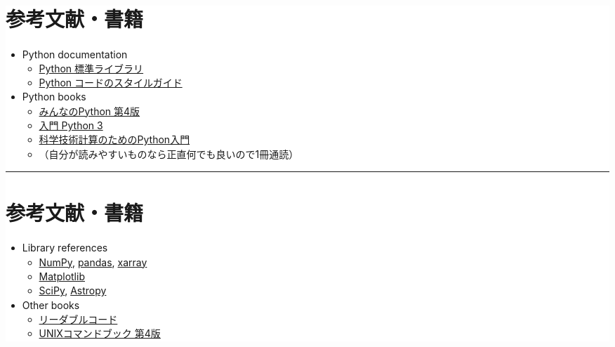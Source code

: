 
# 参考文献・書籍

- Python documentation
    - [Python 標準ライブラリ](https://docs.python.org/ja/3/library/index.html)
    - [Python コードのスタイルガイド](https://pep8-ja.readthedocs.io/ja/latest/)
- Python books
    - [みんなのPython 第4版]( https://www.amazon.co.jp/dp/479738946X/ref=cm_sw_em_r_mt_dp_U_PYpUDbJYW9JRW)
    - [入門 Python 3](https://www.amazon.co.jp/dp/4873117380/ref=cm_sw_em_r_mt_dp_U_SYpUDbSDGBN6D)
    - [科学技術計算のためのPython入門](https://www.amazon.co.jp/dp/4774183881/ref=cm_sw_r_tw_dp_U_x_k0TUEbVANHNQMj)
    - （自分が読みやすいものなら正直何でも良いので1冊通読）

---

# 参考文献・書籍

- Library references
    - [NumPy](https://numpy.org), [pandas](https://pandas.pydata.org), [xarray](https://xarray.pydata.org/en/stable/index.html)
    - [Matplotlib](https://matplotlib.org)
    - [SciPy](https://www.scipy.org), [Astropy](https://www.astropy.org)
- Other books
    - [リーダブルコード](https://www.amazon.co.jp/dp/4873115655/ref=cm_sw_r_tw_dp_U_x_WATUEbR6S95N0)
    - [UNIXコマンドブック 第4版](https://www.amazon.co.jp/dp/4797372281/ref=cm_sw_em_r_mt_dp_U_V8pUDbKDTPHAY)
